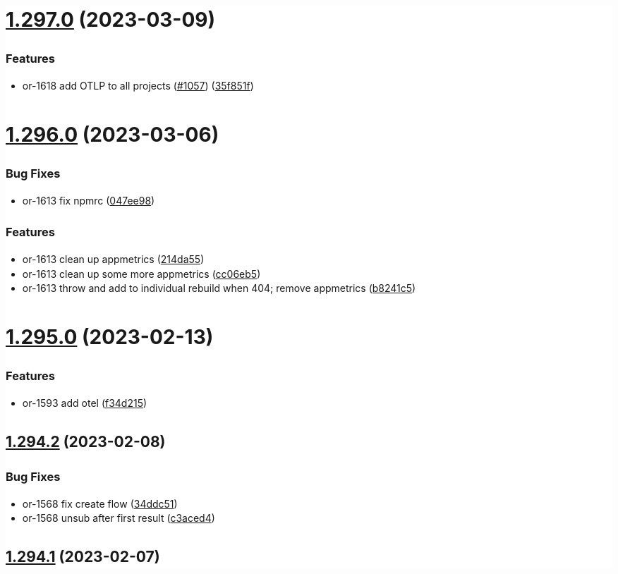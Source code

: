 # [1.297.0](https://github.com/informatievlaanderen/organisation-registry/compare/v1.296.0...v1.297.0) (2023-03-09)


### Features

* or-1618 add OTLP to all projects ([#1057](https://github.com/informatievlaanderen/organisation-registry/issues/1057)) ([35f851f](https://github.com/informatievlaanderen/organisation-registry/commit/35f851f4ad9abd26d89cf2bb7ceb35b93454115b))

# [1.296.0](https://github.com/informatievlaanderen/organisation-registry/compare/v1.295.0...v1.296.0) (2023-03-06)


### Bug Fixes

* or-1613 fix npmrc ([047ee98](https://github.com/informatievlaanderen/organisation-registry/commit/047ee98558d06da49b1d80f7c58d2f9937dedf5e))


### Features

* or-1613 clean up appmetrics ([214da55](https://github.com/informatievlaanderen/organisation-registry/commit/214da55e2ef6cb7e1631ca11504ebde674da469d))
* or-1613 clean up some more appmetrics ([cc06eb5](https://github.com/informatievlaanderen/organisation-registry/commit/cc06eb5f1ec9c9445dc0ef25be9330c8644cbe88))
* or-1613 throw and add to individual rebuild when 404; remove appmetrics ([b8241c5](https://github.com/informatievlaanderen/organisation-registry/commit/b8241c5e8432764e5fae840d0569a140c1f125a9))

# [1.295.0](https://github.com/informatievlaanderen/organisation-registry/compare/v1.294.2...v1.295.0) (2023-02-13)


### Features

* or-1593 add otel ([f34d215](https://github.com/informatievlaanderen/organisation-registry/commit/f34d2156cd327874222fa19d34eb32374261af5f))

## [1.294.2](https://github.com/informatievlaanderen/organisation-registry/compare/v1.294.1...v1.294.2) (2023-02-08)


### Bug Fixes

* or-1568 fix create flow ([34ddc51](https://github.com/informatievlaanderen/organisation-registry/commit/34ddc518f43fa62141b6175d9eb34a1607eeb32f))
* or-1568 unsub after first result ([c3aced4](https://github.com/informatievlaanderen/organisation-registry/commit/c3aced41e199cfb4272541c08a53300e291c817e))

## [1.294.1](https://github.com/informatievlaanderen/organisation-registry/compare/v1.294.0...v1.294.1) (2023-02-07)

